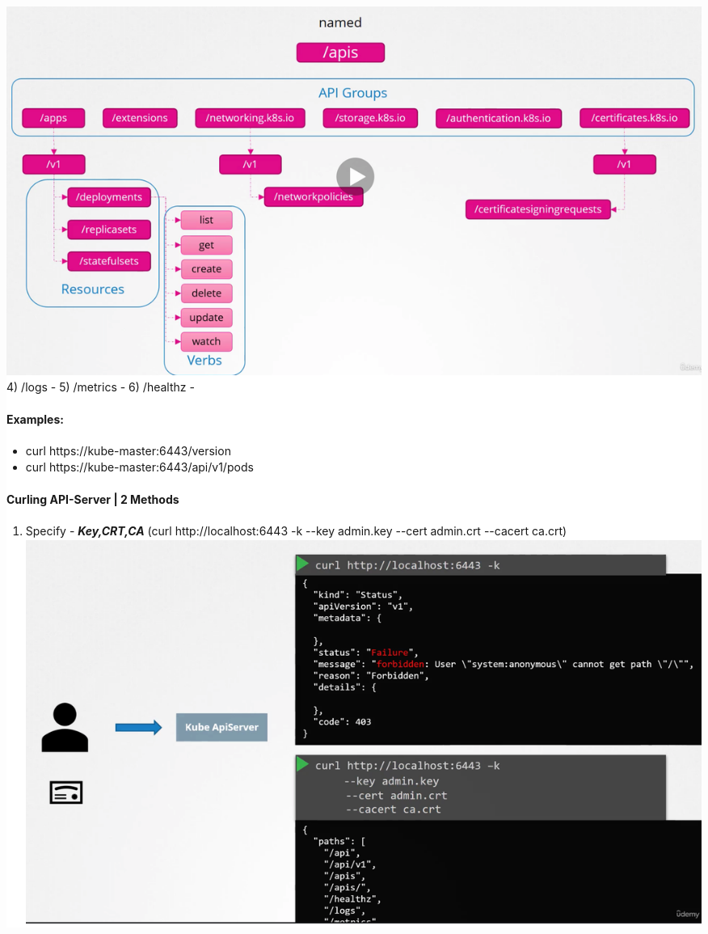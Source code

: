    ![img_10.png](assets/7_api_named.png)
4) /logs - 
5) /metrics - 
6) /healthz - 


#### Examples: 
- curl https://kube-master:6443/version
- curl https://kube-master:6443/api/v1/pods


#### Curling API-Server | 2 Methods

1) Specify - ***Key,CRT,CA*** (curl http://localhost:6443 -k --key admin.key --cert admin.crt --cacert ca.crt)
![img_11.png](assets/7_api_curl.png)
